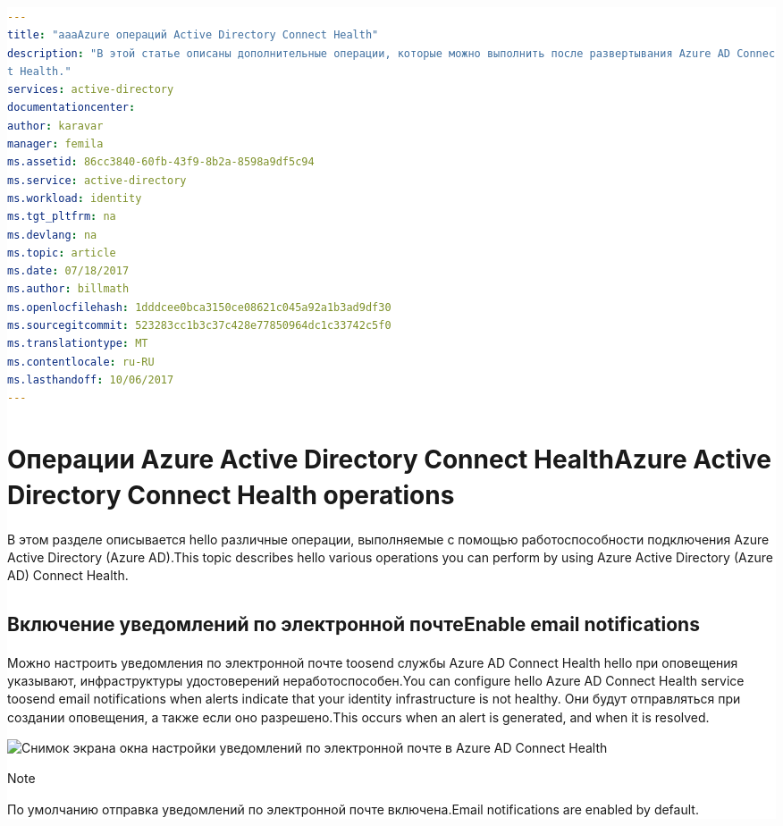 ```yaml
---
title: "aaaAzure операций Active Directory Connect Health"
description: "В этой статье описаны дополнительные операции, которые можно выполнить после развертывания Azure AD Connect Health."
services: active-directory
documentationcenter: 
author: karavar
manager: femila
ms.assetid: 86cc3840-60fb-43f9-8b2a-8598a9df5c94
ms.service: active-directory
ms.workload: identity
ms.tgt_pltfrm: na
ms.devlang: na
ms.topic: article
ms.date: 07/18/2017
ms.author: billmath
ms.openlocfilehash: 1dddcee0bca3150ce08621c045a92a1b3ad9df30
ms.sourcegitcommit: 523283cc1b3c37c428e77850964dc1c33742c5f0
ms.translationtype: MT
ms.contentlocale: ru-RU
ms.lasthandoff: 10/06/2017
---
```

# <a name="azure-active-directory-connect-health-operations"></a><span data-ttu-id="54fc1-103">Операции Azure Active Directory Connect Health</span><span class="sxs-lookup"><span data-stu-id="54fc1-103">Azure Active Directory Connect Health operations</span></span>
<span data-ttu-id="54fc1-104">В этом разделе описывается hello различные операции, выполняемые с помощью работоспособности подключения Azure Active Directory (Azure AD).</span><span class="sxs-lookup"><span data-stu-id="54fc1-104">This topic describes hello various operations you can perform by using Azure Active Directory (Azure AD) Connect Health.</span></span>

## <a name="enable-email-notifications"></a><span data-ttu-id="54fc1-105">Включение уведомлений по электронной почте</span><span class="sxs-lookup"><span data-stu-id="54fc1-105">Enable email notifications</span></span>
<span data-ttu-id="54fc1-106">Можно настроить уведомления по электронной почте toosend службы Azure AD Connect Health hello при оповещения указывают, инфраструктуры удостоверений неработоспособен.</span><span class="sxs-lookup"><span data-stu-id="54fc1-106">You can configure hello Azure AD Connect Health service toosend email notifications when alerts indicate that your identity infrastructure is not healthy.</span></span> <span data-ttu-id="54fc1-107">Они будут отправляться при создании оповещения, а также если оно разрешено.</span><span class="sxs-lookup"><span data-stu-id="54fc1-107">This occurs when an alert is generated, and when it is resolved.</span></span>

![Снимок экрана окна настройки уведомлений по электронной почте в Azure AD Connect Health](./media/active-directory-aadconnect-health/email_noti_discover.png)

> [!NOTE]
> <span data-ttu-id="54fc1-109">По умолчанию отправка уведомлений по электронной почте включена.</span><span class="sxs-lookup"><span data-stu-id="54fc1-109">Email notifications are enabled by default.</span></span>
>
>


[//]: # (Start of RBAC section)
[//]: # (End of RBAC section)